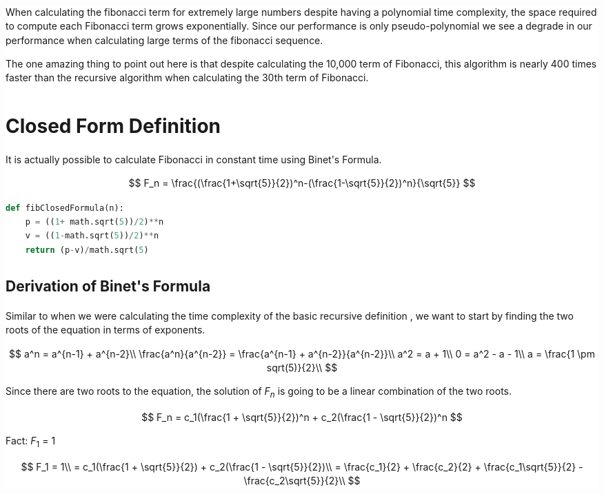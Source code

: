 When calculating the fibonacci term for extremely large numbers
despite having a polynomial time complexity, the space required to
compute each Fibonacci term grows exponentially. Since our performance
is only pseudo-polynomial we see a degrade in our performance when
calculating  large terms of the fibonacci sequence. 

The one amazing thing to point out here is that despite calculating
the 10,000 term of Fibonacci, this algorithm is nearly 400 times
faster than the recursive algorithm when calculating  the 30th term of
Fibonacci. 


# Closed Form Definition

It is actually possible to calculate Fibonacci in constant time using
Binet's Formula. 

$$
    F_n = \frac{(\frac{1+\sqrt{5}}{2})^n-(\frac{1-\sqrt{5}}{2})^n}{\sqrt{5}}
$$ 

```Python
def fibClosedFormula(n):
    p = ((1+ math.sqrt(5))/2)**n
    v = ((1-math.sqrt(5))/2)**n
    return (p-v)/math.sqrt(5)
```

## Derivation of Binet's Formula

Similar to when we were calculating the time complexity of the basic
recursive definition , we want to start by finding the two roots of
the equation in terms of exponents. 

$$
    a^n = a^{n-1} + a^{n-2}\\
    \frac{a^n}{a^{n-2}} = \frac{a^{n-1} + a^{n-2}}{a^{n-2}}\\
    a^2 = a + 1\\
    0 = a^2 - a - 1\\
    a = \frac{1 \pm sqrt(5)}{2}\\
$$

Since there are two roots to the equation, the solution of $F_n$ is
going to be  a linear combination of the two roots. 


$$
    F_n = c_1(\frac{1 + \sqrt{5}}{2})^n + c_2(\frac{1 - \sqrt{5}}{2})^n
$$

Fact: $F_1$ = 1 

$$
    F_1 = 1\\
    = c_1(\frac{1 + \sqrt{5}}{2}) + c_2(\frac{1 - \sqrt{5}}{2})\\
    = \frac{c_1}{2} + \frac{c_2}{2} + \frac{c_1\sqrt{5}}{2} - \frac{c_2\sqrt{5}}{2}\\
$$
